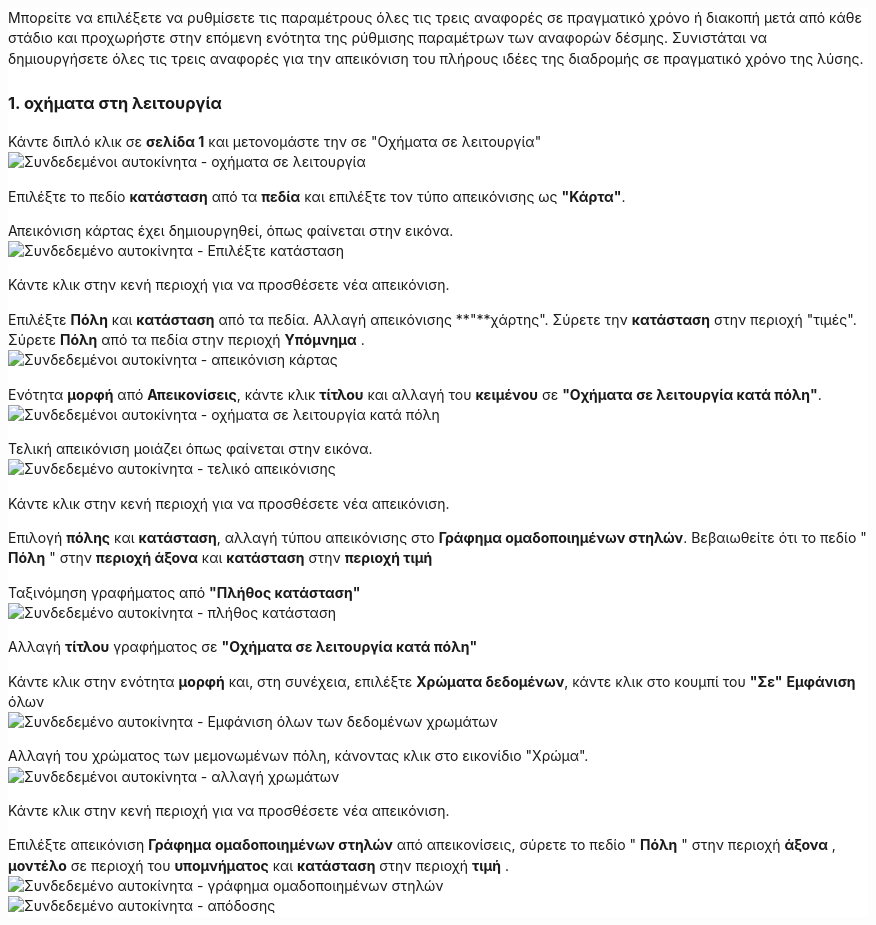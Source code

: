 Μπορείτε να επιλέξετε να ρυθμίσετε τις παραμέτρους όλες τις τρεις αναφορές σε πραγματικό χρόνο ή διακοπή μετά από κάθε στάδιο και προχωρήστε στην επόμενη ενότητα της ρύθμισης παραμέτρων των αναφορών δέσμης. Συνιστάται να δημιουργήσετε όλες τις τρεις αναφορές για την απεικόνιση του πλήρους ιδέες της διαδρομής σε πραγματικό χρόνο της λύσης.  

### <a name="1-vehicles-in-operation"></a>1. οχήματα στη λειτουργία
  
Κάντε διπλό κλικ σε **σελίδα 1** και μετονομάστε την σε "Οχήματα σε λειτουργία"  
    ![Συνδεδεμένοι αυτοκίνητα - οχήματα σε λειτουργία](./media/cortana-analytics-playbook-vehicle-telemetry-powerbi-dashboard/connected-cars-3.4a.png)  

Επιλέξτε το πεδίο **κατάσταση** από τα **πεδία** και επιλέξτε τον τύπο απεικόνισης ως **"Κάρτα"**.  

Απεικόνιση κάρτας έχει δημιουργηθεί, όπως φαίνεται στην εικόνα.  
    ![Συνδεδεμένο αυτοκίνητα - Επιλέξτε κατάσταση](./media/cortana-analytics-playbook-vehicle-telemetry-powerbi-dashboard/connected-cars-3.4b.png)

Κάντε κλικ στην κενή περιοχή για να προσθέσετε νέα απεικόνιση.  

Επιλέξτε **Πόλη** και **κατάσταση** από τα πεδία. Αλλαγή απεικόνισης **"**χάρτης". Σύρετε την **κατάσταση** στην περιοχή "τιμές". Σύρετε **Πόλη** από τα πεδία στην περιοχή **Υπόμνημα** .   
    ![Συνδεδεμένοι αυτοκίνητα - απεικόνιση κάρτας](./media/cortana-analytics-playbook-vehicle-telemetry-powerbi-dashboard/connected-cars-3.4c.png)
  
Ενότητα **μορφή** από **Απεικονίσεις**, κάντε κλικ **τίτλου** και αλλαγή του **κειμένου** σε **"Οχήματα σε λειτουργία κατά πόλη"**.  
    ![Συνδεδεμένοι αυτοκίνητα - οχήματα σε λειτουργία κατά πόλη](./media/cortana-analytics-playbook-vehicle-telemetry-powerbi-dashboard/connected-cars-3.4d.png)   

Τελική απεικόνιση μοιάζει όπως φαίνεται στην εικόνα.    
    ![Συνδεδεμένο αυτοκίνητα - τελικό απεικόνισης](./media/cortana-analytics-playbook-vehicle-telemetry-powerbi-dashboard/connected-cars-3.4e.png)

Κάντε κλικ στην κενή περιοχή για να προσθέσετε νέα απεικόνιση.  

Επιλογή **πόλης** και **κατάσταση**, αλλαγή τύπου απεικόνισης στο **Γράφημα ομαδοποιημένων στηλών**. Βεβαιωθείτε ότι το πεδίο " **Πόλη** " στην **περιοχή άξονα** και **κατάσταση** στην **περιοχή τιμή**  

Ταξινόμηση γραφήματος από **"Πλήθος κατάσταση"**  
    ![Συνδεδεμένο αυτοκίνητα - πλήθος κατάσταση](./media/cortana-analytics-playbook-vehicle-telemetry-powerbi-dashboard/connected-cars-3.4f.png)  

Αλλαγή **τίτλου** γραφήματος σε **"Οχήματα σε λειτουργία κατά πόλη"**  

Κάντε κλικ στην ενότητα **μορφή** και, στη συνέχεια, επιλέξτε **Χρώματα δεδομένων**, κάντε κλικ στο κουμπί του **"Σε"** **Εμφάνιση** όλων  
    ![Συνδεδεμένο αυτοκίνητα - Εμφάνιση όλων των δεδομένων χρωμάτων](./media/cortana-analytics-playbook-vehicle-telemetry-powerbi-dashboard/connected-cars-3.4g.png)  

Αλλαγή του χρώματος των μεμονωμένων πόλη, κάνοντας κλικ στο εικονίδιο "Χρώμα".  
    ![Συνδεδεμένοι αυτοκίνητα - αλλαγή χρωμάτων](./media/cortana-analytics-playbook-vehicle-telemetry-powerbi-dashboard/connected-cars-3.4h.png)  

Κάντε κλικ στην κενή περιοχή για να προσθέσετε νέα απεικόνιση.  

Επιλέξτε απεικόνιση **Γράφημα ομαδοποιημένων στηλών** από απεικονίσεις, σύρετε το πεδίο " **Πόλη** " στην περιοχή **άξονα** , **μοντέλο** σε περιοχή του **υπομνήματος** και **κατάσταση** στην περιοχή **τιμή** .  
    ![Συνδεδεμένο αυτοκίνητα - γράφημα ομαδοποιημένων στηλών](./media/cortana-analytics-playbook-vehicle-telemetry-powerbi-dashboard/connected-cars-3.4i.png)  
    ![Συνδεδεμένο αυτοκίνητα - απόδοσης](./media/cortana-analytics-playbook-vehicle-telemetry-powerbi-dashboard/connected-cars-3.4j.png)
  